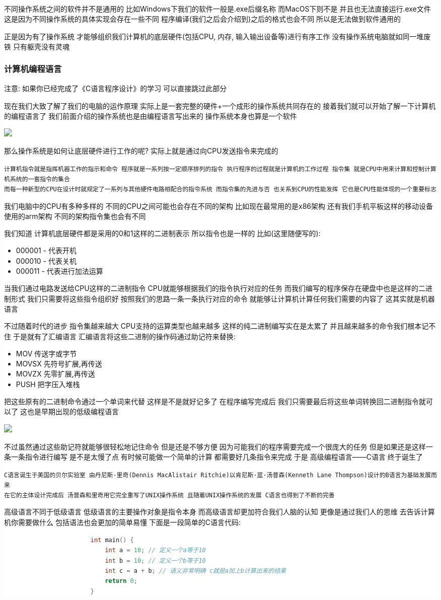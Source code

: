 不同操作系统之间的软件并不是通用的 比如Windows下我们的软件一般是.exe后缀名称 而MacOS下则不是 并且也无法直接运行.exe文件
这是因为不同操作系统的具体实现会存在一些不同 程序编译(我们之后会介绍到)之后的格式也会不同 所以是无法做到软件通用的

正是因为有了操作系统 才能够组织我们计算机的底层硬件(包括CPU, 内存, 输入输出设备等)进行有序工作 没有操作系统电脑就如同一堆废铁 只有躯壳没有灵魂

### 计算机编程语言
注意: 如果你已经完成了《C语言程序设计》的学习 可以直接跳过此部分

现在我们大致了解了我们的电脑的运作原理 实际上是一套完整的硬件+一个成形的操作系统共同存在的 接着我们就可以开始了解一下计算机的编程语言了 我们前面介绍的操作系统也是由编程语言写出来的 操作系统本身也算是一个软件

<img src="https://image.itbaima.cn/markdown/2023/02/28/cu8GVYZB24PvzIR.png"/>

那么操作系统是如何让底层硬件进行工作的呢? 实际上就是通过向CPU发送指令来完成的

    计算机指令就是指挥机器工作的指示和命令 程序就是一系列按一定顺序排列的指令 执行程序的过程就是计算机的工作过程 指令集 就是CPU中用来计算和控制计算机系统的一套指令的集合
    而每一种新型的CPU在设计时就规定了一系列与其他硬件电路相配合的指令系统 而指令集的先进与否 也关系到CPU的性能发挥 它也是CPU性能体现的一个重要标志

我们电脑中的CPU有多种多样的 不同的CPU之间可能也会存在不同的架构 比如现在最常用的是x86架构 还有我们手机平板这样的移动设备使用的arm架构 不同的架构指令集也会有不同

我们知道 计算机底层硬件都是采用的0和1这样的二进制表示 所以指令也是一样的 比如(这里随便写的):
- 000001 - 代表开机
- 000010 - 代表关机
- 000011 - 代表进行加法运算

当我们通过电路发送给CPU这样的二进制指令 CPU就能够根据我们的指令执行对应的任务 而我们编写的程序保存在硬盘中也是这样的二进制形式
我们只需要将这些指令组织好 按照我们的思路一条一条执行对应的命令 就能够让计算机计算任何我们需要的内容了 这其实就是机器语言

不过随着时代的进步 指令集越来越大 CPU支持的运算类型也越来越多 这样的纯二进制编写实在是太累了 并且越来越多的命令我们根本记不住 于是就有了汇编语言 汇编语言将这些二进制的操作码通过助记符来替换:
- MOV 传送字或字节
- MOVSX 先符号扩展,再传送
- MOVZX 先零扩展,再传送
- PUSH 把字压入堆栈

把这些原有的二进制命令通过一个单词来代替 这样是不是就好记多了 在程序编写完成后 我们只需要最后将这些单词转换回二进制指令就可以了 这也是早期出现的低级编程语言

<img src="https://image.itbaima.cn/markdown/2023/02/28/ypHDg3XRNFuVtrc.png"/>

不过虽然通过这些助记符就能够很轻松地记住命令 但是还是不够方便 因为可能我们的程序需要完成一个很庞大的任务 但是如果还是这样一条一条指令进行编写
是不是太慢了点 有时候可能做一个简单的计算 都需要好几条指令来完成 于是 高级编程语言——C语言 终于诞生了

    C语言诞生于美国的贝尔实验室 由丹尼斯·里奇(Dennis MacAlistair Ritchie)以肯尼斯·蓝·汤普森(Kenneth Lane Thompson)设计的B语言为基础发展而来
    在它的主体设计完成后 汤普森和里奇用它完全重写了UNIX操作系统 且随着UNIX操作系统的发展 C语言也得到了不断的完善

高级语言不同于低级语言 低级语言的主要操作对象是指令本身 而高级语言却更加符合我们人脑的认知 更像是通过我们人的思维 去告诉计算机你需要做什么 包括语法也会更加的简单易懂 下面是一段简单的C语言代码:

```c
                        int main() {
                            int a = 10; // 定义一个a等于10
                            int b = 10; // 定义一个b等于10
                            int c = a + b; // 语义非常明确 c就是a加上b计算出来的结果
                            return 0;
                        }
```
